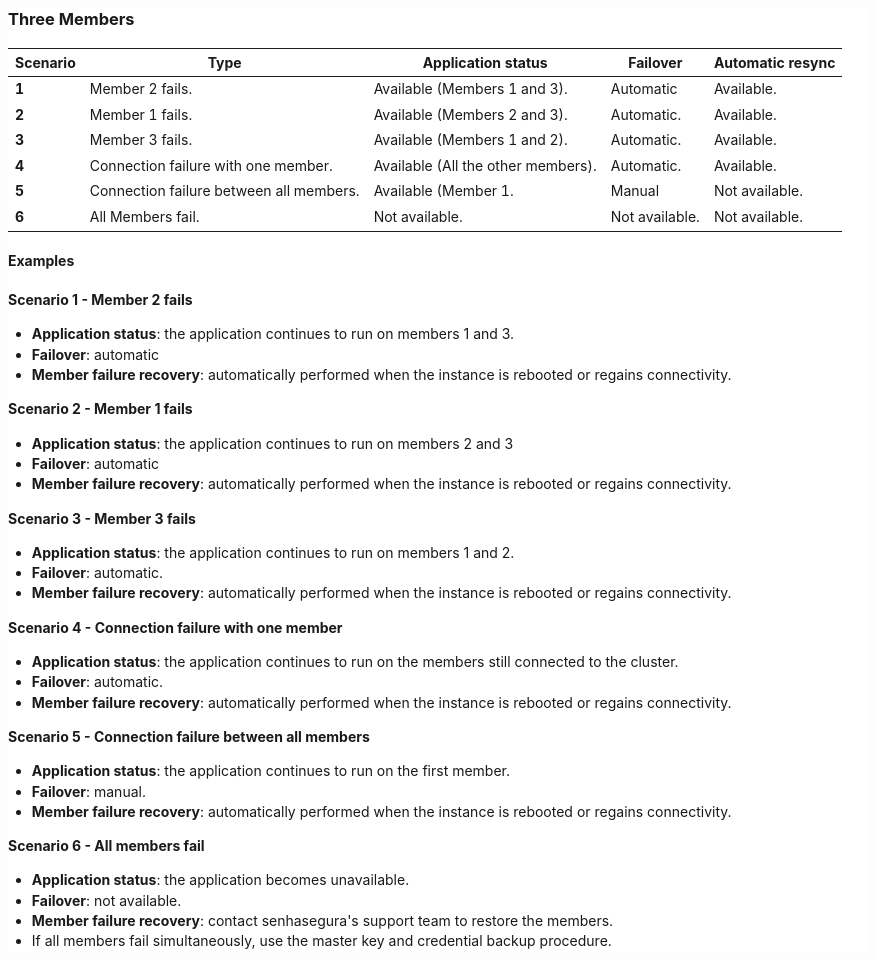 
### Three Members

| Scenario | Type                              | Application status                             | Failover                              | Automatic resync   |
|----------|-----------------------------------|--------------------------------------------------|---------------------------------------|---------------------|
| **1**        | Member 2 fails.                    | Available (Members 1 and 3).                    | Automatic                             | Available.          |
| **2**        | Member 1 fails.                    | Available (Members 2 and 3).                    | Automatic.                             | Available.          |
| **3**        | Member 3 fails.                    | Available (Members 1 and 2).                    | Automatic.                             | Available.          |
| **4**        | Connection failure with one member. | Available (All the other members).               | Automatic.                             | Available.          |
| **5**        | Connection failure between all members. | Available (Member 1.                         | Manual                                | Not available.      |
| **6**        | All Members fail.                   | Not available.                                   | Not available.                         | Not available.      |

#### Examples
**Scenario 1 - Member 2 fails**

* **Application status**: the application continues to run on members 1 and 3.
* **Failover**: automatic
* **Member failure recovery**: automatically performed when the instance is rebooted or regains connectivity.

 **Scenario 2 - Member 1 fails**
* **Application status**: the application continues to run on members 2 and 3
* **Failover**: automatic
* **Member failure recovery**: automatically performed when the instance is rebooted or regains connectivity.


**Scenario 3 - Member 3 fails**

* **Application status**: the application continues to run on members 1 and 2.
* **Failover**: automatic.
* **Member failure recovery**: automatically performed when the instance is rebooted or regains connectivity.

**Scenario 4 - Connection failure with one member**

* **Application status**: the application continues to run on the members still connected to the cluster.
* **Failover**: automatic.
* **Member failure recovery**: automatically performed when the instance is rebooted or regains connectivity.

**Scenario 5 - Connection failure between all members**

* **Application status**: the application continues to run on the first member.
* **Failover**: manual.
* **Member failure recovery**: automatically performed when the instance is rebooted or regains connectivity.

**Scenario 6 - All members fail**

* **Application status**: the application becomes unavailable.
* **Failover**: not available. 
* **Member failure recovery**: contact senhasegura's support team to restore the members. 
* If all members fail simultaneously, use the master key and credential backup procedure.
